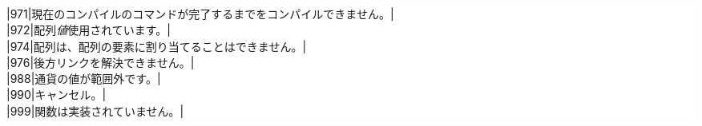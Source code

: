 |971|現在のコンパイルのコマンドが完了するまでをコンパイルできません。|  
|972|配列*値*使用されています。|  
|974|配列は、配列の要素に割り当てることはできません。|  
|976|後方リンクを解決できません。|  
|988|通貨の値が範囲外です。|  
|990|キャンセル。|  
|999|関数は実装されていません。|
